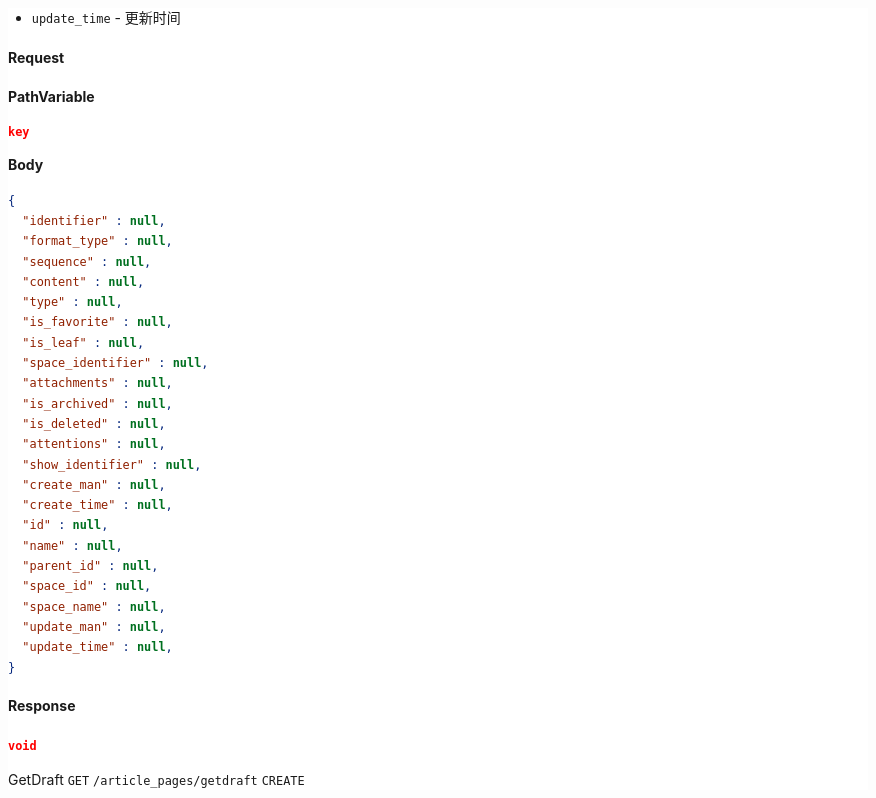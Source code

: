  * `update_time` - 更新时间







#### **Request**
<p class="panel-title"><b>PathVariable</b></p>

```json
key
```


<p class="panel-title"><b>Body</b></p>

```json
{
  "identifier" : null,
  "format_type" : null,
  "sequence" : null,
  "content" : null,
  "type" : null,
  "is_favorite" : null,
  "is_leaf" : null,
  "space_identifier" : null,
  "attachments" : null,
  "is_archived" : null,
  "is_deleted" : null,
  "attentions" : null,
  "show_identifier" : null,
  "create_man" : null,
  "create_time" : null,
  "id" : null,
  "name" : null,
  "parent_id" : null,
  "space_id" : null,
  "space_name" : null,
  "update_man" : null,
  "update_time" : null,
}
```


#### **Response**
```json
void

```





GetDraft `GET` `/article_pages/getdraft` <i class="fa fa-key"></i>`CREATE`



